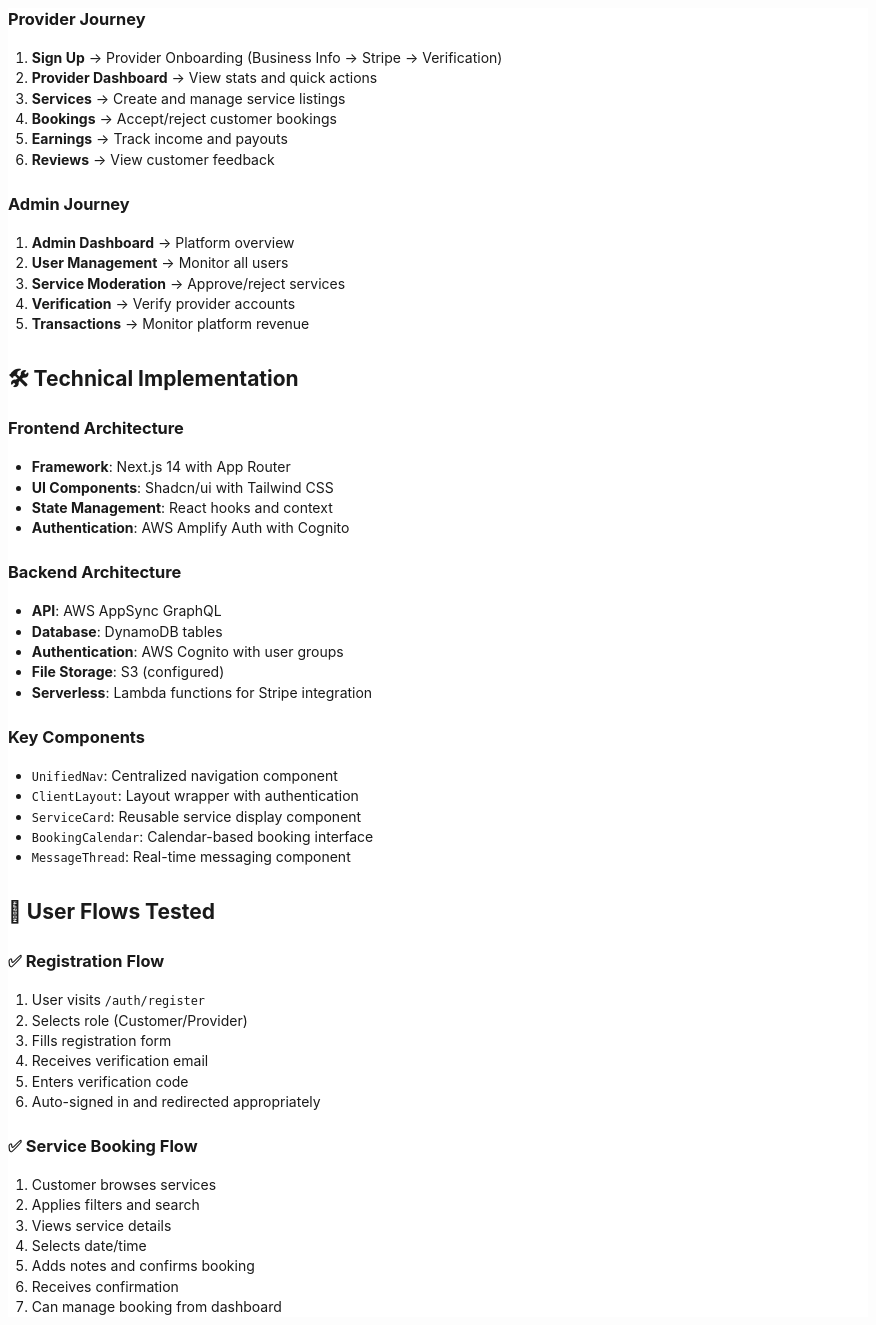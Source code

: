 ### Provider Journey
1. **Sign Up** → Provider Onboarding (Business Info → Stripe → Verification)
2. **Provider Dashboard** → View stats and quick actions
3. **Services** → Create and manage service listings
4. **Bookings** → Accept/reject customer bookings
5. **Earnings** → Track income and payouts
6. **Reviews** → View customer feedback

### Admin Journey
1. **Admin Dashboard** → Platform overview
2. **User Management** → Monitor all users
3. **Service Moderation** → Approve/reject services
4. **Verification** → Verify provider accounts
5. **Transactions** → Monitor platform revenue

## 🛠️ Technical Implementation

### Frontend Architecture
- **Framework**: Next.js 14 with App Router
- **UI Components**: Shadcn/ui with Tailwind CSS
- **State Management**: React hooks and context
- **Authentication**: AWS Amplify Auth with Cognito

### Backend Architecture
- **API**: AWS AppSync GraphQL
- **Database**: DynamoDB tables
- **Authentication**: AWS Cognito with user groups
- **File Storage**: S3 (configured)
- **Serverless**: Lambda functions for Stripe integration

### Key Components
- `UnifiedNav`: Centralized navigation component
- `ClientLayout`: Layout wrapper with authentication
- `ServiceCard`: Reusable service display component
- `BookingCalendar`: Calendar-based booking interface
- `MessageThread`: Real-time messaging component

## 🔄 User Flows Tested

### ✅ Registration Flow
1. User visits `/auth/register`
2. Selects role (Customer/Provider)
3. Fills registration form
4. Receives verification email
5. Enters verification code
6. Auto-signed in and redirected appropriately

### ✅ Service Booking Flow
1. Customer browses services
2. Applies filters and search
3. Views service details
4. Selects date/time
5. Adds notes and confirms booking
6. Receives confirmation
7. Can manage booking from dashboard

